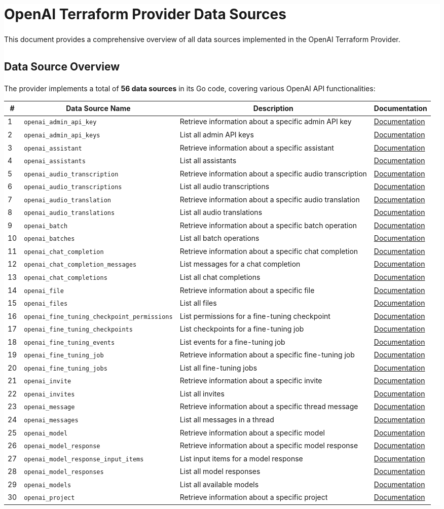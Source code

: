 # OpenAI Terraform Provider Data Sources

This document provides a comprehensive overview of all data sources implemented in the OpenAI Terraform Provider.

## Data Source Overview

The provider implements a total of **56 data sources** in its Go code, covering various OpenAI API functionalities:

| # | Data Source Name | Description | Documentation |
|---|-----------------|-------------|---------------|
| 1 | `openai_admin_api_key` | Retrieve information about a specific admin API key | [Documentation](docs/data-sources/system_api.md) |
| 2 | `openai_admin_api_keys` | List all admin API keys | [Documentation](docs/data-sources/system_apis.md) |
| 3 | `openai_assistant` | Retrieve information about a specific assistant | [Documentation](docs/data-sources/assistant.md) |
| 4 | `openai_assistants` | List all assistants | [Documentation](docs/data-sources/assistants.md) |
| 5 | `openai_audio_transcription` | Retrieve information about a specific audio transcription | [Documentation](docs/data-sources/audio_transcription.md) |
| 6 | `openai_audio_transcriptions` | List all audio transcriptions | [Documentation](docs/data-sources/audio_transcriptions.md) |
| 7 | `openai_audio_translation` | Retrieve information about a specific audio translation | [Documentation](docs/data-sources/audio_translation.md) |
| 8 | `openai_audio_translations` | List all audio translations | [Documentation](docs/data-sources/audio_translations.md) |
| 9 | `openai_batch` | Retrieve information about a specific batch operation | [Documentation](docs/data-sources/batch.md) |
| 10 | `openai_batches` | List all batch operations | [Documentation](docs/data-sources/batches.md) |
| 11 | `openai_chat_completion` | Retrieve information about a specific chat completion | [Documentation](docs/data-sources/chat_completion.md) |
| 12 | `openai_chat_completion_messages` | List messages for a chat completion | [Documentation](docs/data-sources/chat_completion_messages.md) |
| 13 | `openai_chat_completions` | List all chat completions | [Documentation](docs/data-sources/chat_completions.md) |
| 14 | `openai_file` | Retrieve information about a specific file | [Documentation](docs/data-sources/file.md) |
| 15 | `openai_files` | List all files | [Documentation](docs/data-sources/files.md) |
| 16 | `openai_fine_tuning_checkpoint_permissions` | List permissions for a fine-tuning checkpoint | [Documentation](docs/data-sources/fine_tuning_checkpoint_permissions.md) |
| 17 | `openai_fine_tuning_checkpoints` | List checkpoints for a fine-tuning job | [Documentation](docs/data-sources/fine_tuning_checkpoints.md) |
| 18 | `openai_fine_tuning_events` | List events for a fine-tuning job | [Documentation](docs/data-sources/fine_tuning_events.md) |
| 19 | `openai_fine_tuning_job` | Retrieve information about a specific fine-tuning job | [Documentation](docs/data-sources/fine_tuning_job.md) |
| 20 | `openai_fine_tuning_jobs` | List all fine-tuning jobs | [Documentation](docs/data-sources/fine_tuning_jobs.md) |
| 21 | `openai_invite` | Retrieve information about a specific invite | [Documentation](docs/data-sources/invite.md) |
| 22 | `openai_invites` | List all invites | [Documentation](docs/data-sources/invites.md) |
| 23 | `openai_message` | Retrieve information about a specific thread message | [Documentation](docs/data-sources/message.md) |
| 24 | `openai_messages` | List all messages in a thread | [Documentation](docs/data-sources/messages.md) |
| 25 | `openai_model` | Retrieve information about a specific model | [Documentation](docs/data-sources/model.md) |
| 26 | `openai_model_response` | Retrieve information about a specific model response | [Documentation](docs/data-sources/model_response.md) |
| 27 | `openai_model_response_input_items` | List input items for a model response | [Documentation](docs/data-sources/model_response_input_items.md) |
| 28 | `openai_model_responses` | List all model responses | [Documentation](docs/data-sources/model_responses.md) |
| 29 | `openai_models` | List all available models | [Documentation](docs/data-sources/models.md) |
| 30 | `openai_project` | Retrieve information about a specific project | [Documentation](docs/data-sources/project.md) |